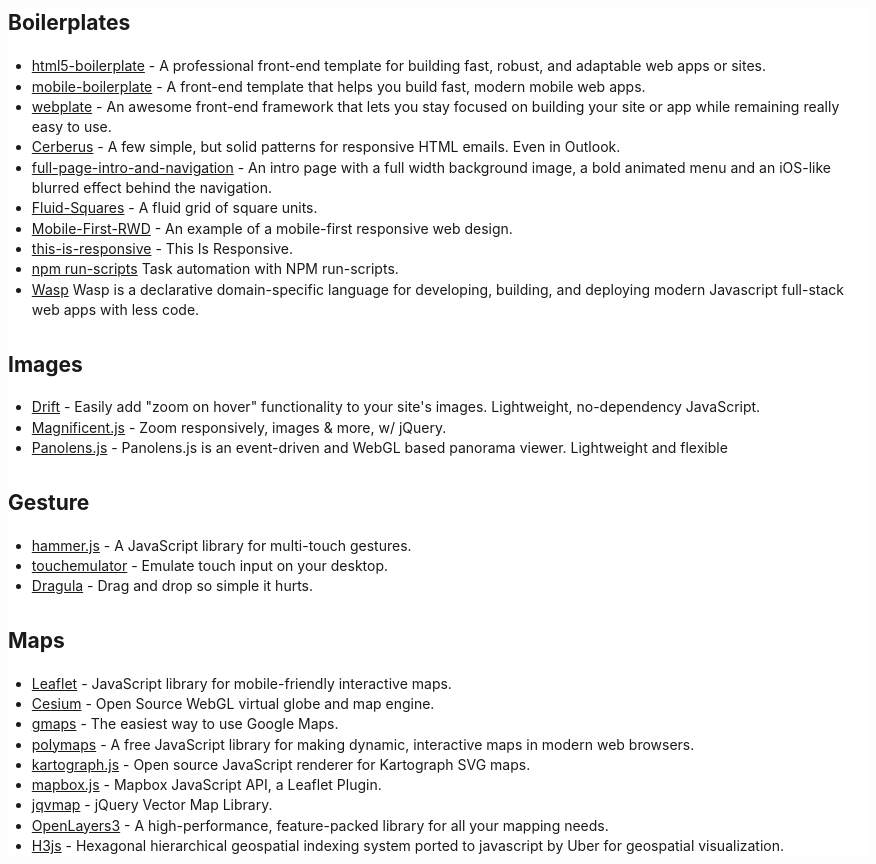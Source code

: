 ## Boilerplates

 * [html5-boilerplate](https://github.com/h5bp/html5-boilerplate) - A professional front-end template for building fast, robust, and adaptable web apps or sites.
 * [mobile-boilerplate](https://github.com/h5bp/mobile-boilerplate) - A front-end template that helps you build fast, modern mobile web apps.
 * [webplate](https://github.com/chrishumboldt/webplate) - An awesome front-end framework that lets you stay focused on building your site or app while remaining really easy to use.
 * [Cerberus](https://github.com/TedGoas/Cerberus) - A few simple, but solid patterns for responsive HTML emails. Even in Outlook.
 * [full-page-intro-and-navigation](https://github.com/CodyHouse/full-page-intro-and-navigation) - An intro page with a full width background image, a bold animated menu and an iOS-like blurred effect behind the navigation.
 * [Fluid-Squares](https://github.com/crozynski/Fluid-Squares) - A fluid grid of square units.
 * [Mobile-First-RWD](https://github.com/bradfrost/Mobile-First-RWD) - An example of a mobile-first responsive web design.
 * [this-is-responsive](https://github.com/bradfrost/this-is-responsive) - This Is Responsive.
 * [npm run-scripts](https://gist.github.com/addyosmani/9f10c555e32a8d06ddb0) Task automation with NPM run-scripts.
 * [Wasp](https://github.com/wasp-lang/wasp) Wasp is a declarative domain-specific language for developing, building, and deploying modern Javascript full-stack web apps with less code.

## Images

 * [Drift](https://github.com/imgix/drift) - Easily add "zoom on hover" functionality to your site's images. Lightweight, no-dependency JavaScript.
 * [Magnificent.js](https://github.com/AndersDJohnson/magnificent.js) - Zoom responsively, images & more, w/ jQuery.
 * [Panolens.js](https://github.com/pchen66/panolens.js) - Panolens.js is an event-driven and WebGL based panorama viewer. Lightweight and flexible
## Gesture

* [hammer.js](https://github.com/hammerjs/hammer.js) - A JavaScript library for multi-touch gestures.
* [touchemulator](https://github.com/hammerjs/touchemulator) - Emulate touch input on your desktop.
* [Dragula](https://github.com/bevacqua/dragula/) - Drag and drop so simple it hurts.

## Maps

* [Leaflet](https://github.com/Leaflet/Leaflet) - JavaScript library for mobile-friendly interactive maps.
* [Cesium](https://github.com/AnalyticalGraphicsInc/cesium) - Open Source WebGL virtual globe and map engine.
* [gmaps](https://github.com/HPNeo/gmaps) - The easiest way to use Google Maps.
* [polymaps](https://github.com/simplegeo/polymaps) - A free JavaScript library for making dynamic, interactive maps in modern web browsers.
* [kartograph.js](https://github.com/kartograph/kartograph.js) - Open source JavaScript renderer for Kartograph SVG maps.
* [mapbox.js](https://github.com/mapbox/mapbox.js) - Mapbox JavaScript API, a Leaflet Plugin.
* [jqvmap](https://github.com/manifestinteractive/jqvmap) - jQuery Vector Map Library.
* [OpenLayers3](https://openlayers.org/) - A high-performance, feature-packed library for all your mapping needs.
* [H3js](https://github.com/uber/h3) - Hexagonal hierarchical geospatial indexing system ported to javascript by Uber for geospatial visualization.
